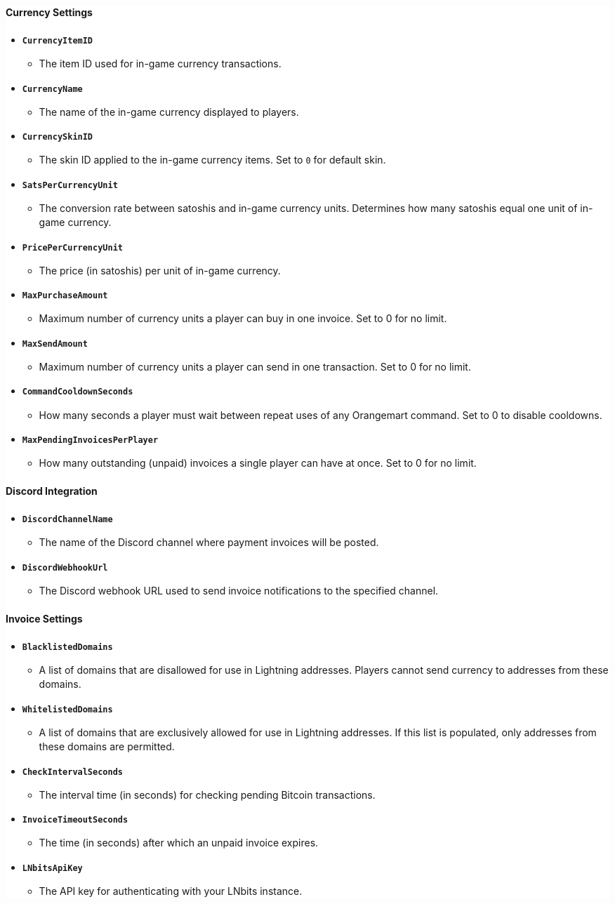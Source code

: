 #### Currency Settings

- **`CurrencyItemID`**
  - The item ID used for in-game currency transactions.

- **`CurrencyName`**
  - The name of the in-game currency displayed to players.

- **`CurrencySkinID`**
  - The skin ID applied to the in-game currency items. Set to `0` for default skin.

- **`SatsPerCurrencyUnit`**
  - The conversion rate between satoshis and in-game currency units. Determines how many satoshis equal one unit of in-game currency.

- **`PricePerCurrencyUnit`**
  - The price (in satoshis) per unit of in-game currency.

- **`MaxPurchaseAmount`**
  - Maximum number of currency units a player can buy in one invoice. Set to 0 for no limit.

- **`MaxSendAmount`**
  - Maximum number of currency units a player can send in one transaction. Set to 0 for no limit.

- **`CommandCooldownSeconds`**
  - How many seconds a player must wait between repeat uses of any Orangemart command. Set to 0 to disable cooldowns.

- **`MaxPendingInvoicesPerPlayer`**
  - How many outstanding (unpaid) invoices a single player can have at once. Set to 0 for no limit.

#### Discord Integration

- **`DiscordChannelName`**
  - The name of the Discord channel where payment invoices will be posted.

- **`DiscordWebhookUrl`**
  - The Discord webhook URL used to send invoice notifications to the specified channel.

#### Invoice Settings

- **`BlacklistedDomains`**
  - A list of domains that are disallowed for use in Lightning addresses. Players cannot send currency to addresses from these domains.

- **`WhitelistedDomains`**
  - A list of domains that are exclusively allowed for use in Lightning addresses. If this list is populated, only addresses from these domains are permitted.

- **`CheckIntervalSeconds`**
  - The interval time (in seconds) for checking pending Bitcoin transactions.

- **`InvoiceTimeoutSeconds`**
  - The time (in seconds) after which an unpaid invoice expires.

- **`LNbitsApiKey`**
  - The API key for authenticating with your LNbits instance.
